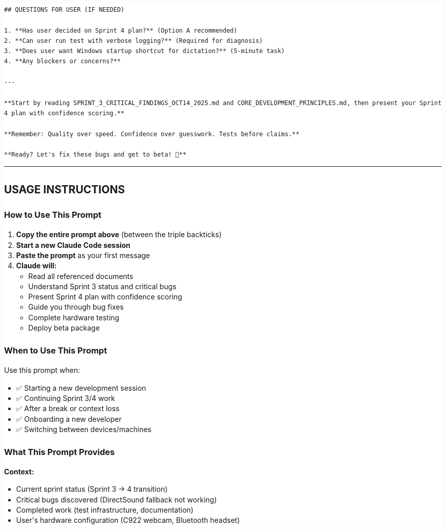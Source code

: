 ```
## QUESTIONS FOR USER (IF NEEDED)

1. **Has user decided on Sprint 4 plan?** (Option A recommended)
2. **Can user run test with verbose logging?** (Required for diagnosis)
3. **Does user want Windows startup shortcut for dictation?** (5-minute task)
4. **Any blockers or concerns?**

---

**Start by reading SPRINT_3_CRITICAL_FINDINGS_OCT14_2025.md and CORE_DEVELOPMENT_PRINCIPLES.md, then present your Sprint 4 plan with confidence scoring.**

**Remember: Quality over speed. Confidence over guesswork. Tests before claims.**

**Ready? Let's fix these bugs and get to beta! 🚀**
```

---

## USAGE INSTRUCTIONS

### How to Use This Prompt

1. **Copy the entire prompt above** (between the triple backticks)
2. **Start a new Claude Code session**
3. **Paste the prompt** as your first message
4. **Claude will:**
   - Read all referenced documents
   - Understand Sprint 3 status and critical bugs
   - Present Sprint 4 plan with confidence scoring
   - Guide you through bug fixes
   - Complete hardware testing
   - Deploy beta package

### When to Use This Prompt

Use this prompt when:
- ✅ Starting a new development session
- ✅ Continuing Sprint 3/4 work
- ✅ After a break or context loss
- ✅ Onboarding a new developer
- ✅ Switching between devices/machines

### What This Prompt Provides

**Context:**
- Current sprint status (Sprint 3 → 4 transition)
- Critical bugs discovered (DirectSound fallback not working)
- Completed work (test infrastructure, documentation)
- User's hardware configuration (C922 webcam, Bluetooth headset)
